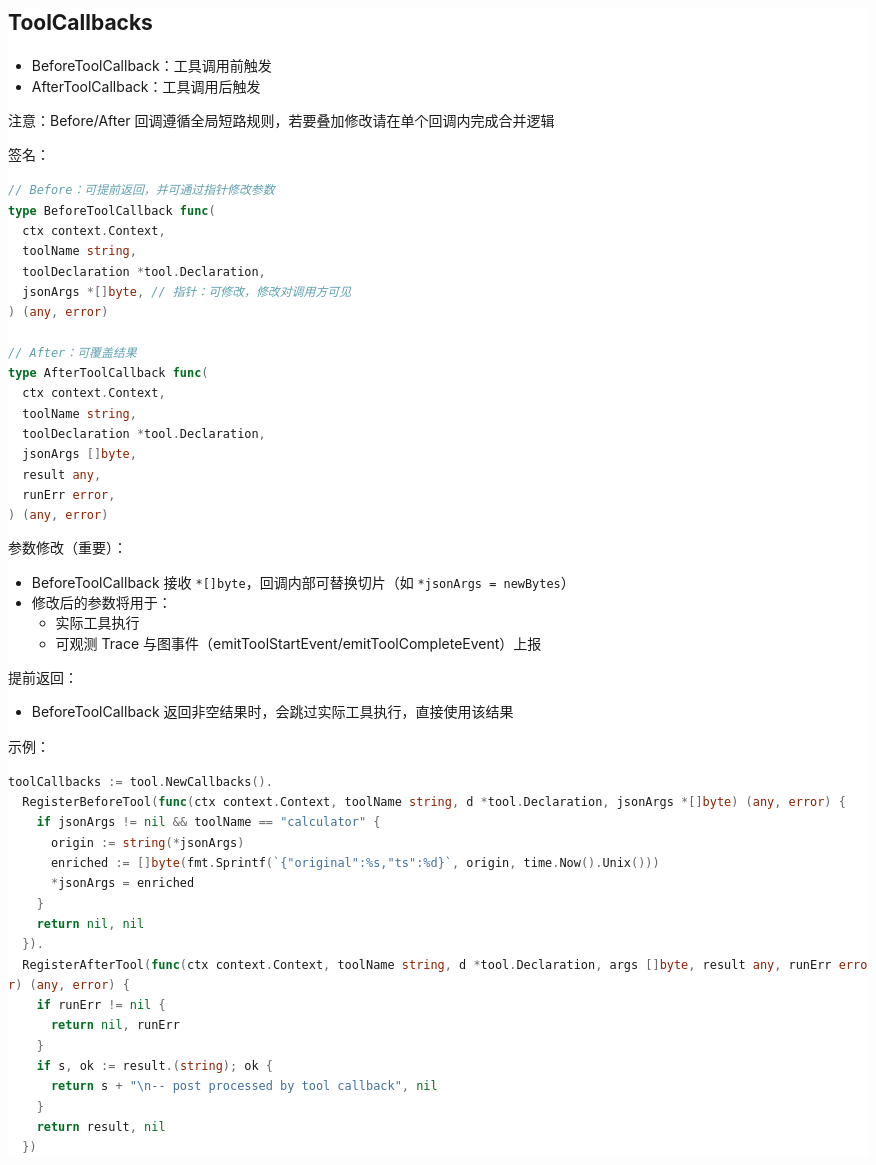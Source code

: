 
## ToolCallbacks

- BeforeToolCallback：工具调用前触发
- AfterToolCallback：工具调用后触发

注意：Before/After 回调遵循全局短路规则，若要叠加修改请在单个回调内完成合并逻辑

签名：

```go
// Before：可提前返回，并可通过指针修改参数
type BeforeToolCallback func(
  ctx context.Context,
  toolName string,
  toolDeclaration *tool.Declaration,
  jsonArgs *[]byte, // 指针：可修改，修改对调用方可见
) (any, error)

// After：可覆盖结果
type AfterToolCallback func(
  ctx context.Context,
  toolName string,
  toolDeclaration *tool.Declaration,
  jsonArgs []byte,
  result any,
  runErr error,
) (any, error)
```

参数修改（重要）：

- BeforeToolCallback 接收 `*[]byte`，回调内部可替换切片（如 `*jsonArgs = newBytes`）
- 修改后的参数将用于：
  - 实际工具执行
  - 可观测 Trace 与图事件（emitToolStartEvent/emitToolCompleteEvent）上报

提前返回：

- BeforeToolCallback 返回非空结果时，会跳过实际工具执行，直接使用该结果

示例：

```go
toolCallbacks := tool.NewCallbacks().
  RegisterBeforeTool(func(ctx context.Context, toolName string, d *tool.Declaration, jsonArgs *[]byte) (any, error) {
    if jsonArgs != nil && toolName == "calculator" {
      origin := string(*jsonArgs)
      enriched := []byte(fmt.Sprintf(`{"original":%s,"ts":%d}`, origin, time.Now().Unix()))
      *jsonArgs = enriched
    }
    return nil, nil
  }).
  RegisterAfterTool(func(ctx context.Context, toolName string, d *tool.Declaration, args []byte, result any, runErr error) (any, error) {
    if runErr != nil {
      return nil, runErr
    }
    if s, ok := result.(string); ok {
      return s + "\n-- post processed by tool callback", nil
    }
    return result, nil
  })
```
